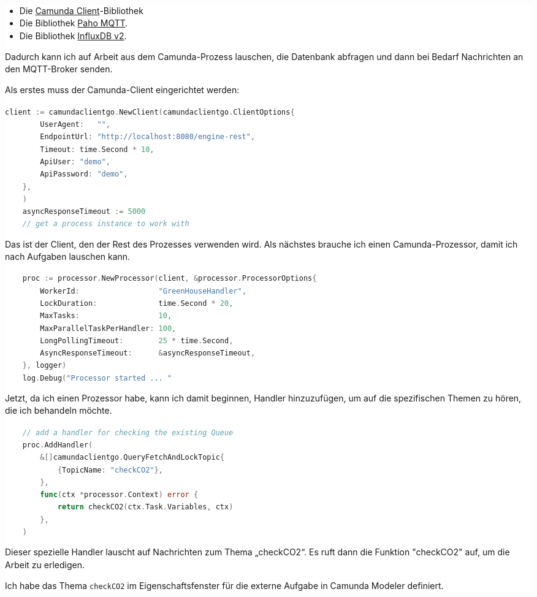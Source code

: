 - Die [Camunda Client](https://github.com/citilinkru/camunda-client-go/v2)-Bibliothek
- Die Bibliothek [Paho MQTT](https://github.com/eclipse/paho.mqtt.golang).
- Die Bibliothek [InfluxDB v2](https://github.com/influxdata/influxdb-client-go/v2).

Dadurch kann ich auf Arbeit aus dem Camunda-Prozess lauschen, die Datenbank abfragen und dann bei Bedarf Nachrichten an den MQTT-Broker senden.

Als erstes muss der Camunda-Client eingerichtet werden:

```go
client := camundaclientgo.NewClient(camundaclientgo.ClientOptions{
		UserAgent:   "",
		EndpointUrl: "http://localhost:8080/engine-rest",
		Timeout: time.Second * 10,
		ApiUser: "demo",
		ApiPassword: "demo",
	},
	)
	asyncResponseTimeout := 5000
	// get a process instance to work with
```

Das ist der Client, den der Rest des Prozesses verwenden wird. Als nächstes brauche ich einen Camunda-Prozessor, damit ich nach Aufgaben lauschen kann.

```go
	proc := processor.NewProcessor(client, &processor.ProcessorOptions{
		WorkerId:                  "GreenHouseHandler",
		LockDuration:              time.Second * 20,
		MaxTasks:                  10,
		MaxParallelTaskPerHandler: 100,
		LongPollingTimeout:        25 * time.Second,
		AsyncResponseTimeout:      &asyncResponseTimeout,
	}, logger)
	log.Debug("Processor started ... "
```
Jetzt, da ich einen Prozessor habe, kann ich damit beginnen, Handler hinzuzufügen, um auf die spezifischen Themen zu hören, die ich behandeln möchte.

```go
	// add a handler for checking the existing Queue
	proc.AddHandler(
		&[]camundaclientgo.QueryFetchAndLockTopic{
			{TopicName: "checkCO2"},
		},
		func(ctx *processor.Context) error {
			return checkCO2(ctx.Task.Variables, ctx)
		},
	)
```

Dieser spezielle Handler lauscht auf Nachrichten zum Thema „checkCO2“. Es ruft dann die Funktion "checkCO2" auf, um die Arbeit zu erledigen.

Ich habe das Thema `checkCO2` im Eigenschaftsfenster für die externe Aufgabe in Camunda Modeler definiert.
